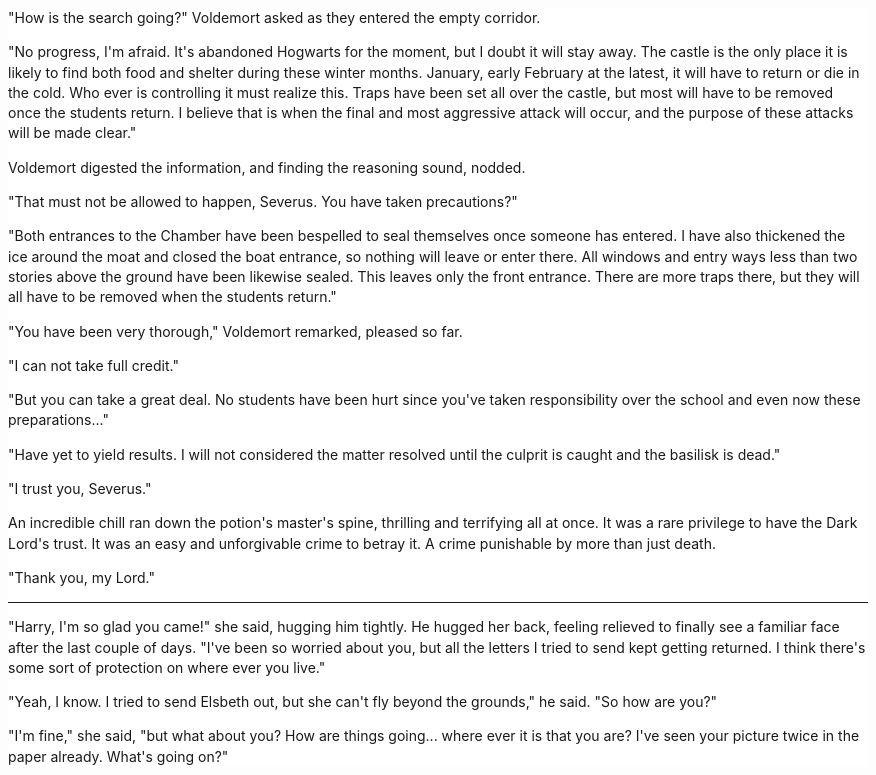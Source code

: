 "How is the search going?" Voldemort asked as they entered the empty
corridor.

"No progress, I'm afraid. It's abandoned Hogwarts for the moment, but I
doubt it will stay away. The castle is the only place it is likely to
find both food and shelter during these winter months. January, early
February at the latest, it will have to return or die in the cold. Who
ever is controlling it must realize this. Traps have been set all over
the castle, but most will have to be removed once the students return. I
believe that is when the final and most aggressive attack will occur,
and the purpose of these attacks will be made clear."

Voldemort digested the information, and finding the reasoning sound,
nodded.

"That must not be allowed to happen, Severus. You have taken
precautions?"

"Both entrances to the Chamber have been bespelled to seal themselves
once someone has entered. I have also thickened the ice around the moat
and closed the boat entrance, so nothing will leave or enter there. All
windows and entry ways less than two stories above the ground have been
likewise sealed. This leaves only the front entrance. There are more
traps there, but they will all have to be removed when the students
return."

"You have been very thorough," Voldemort remarked, pleased so far.

"I can not take full credit."

"But you can take a great deal. No students have been hurt since you've
taken responsibility over the school and even now these preparations..."

"Have yet to yield results. I will not considered the matter resolved
until the culprit is caught and the basilisk is dead."

"I trust you, Severus."

An incredible chill ran down the potion's master's spine, thrilling and
terrifying all at once. It was a rare privilege to have the Dark Lord's
trust. It was an easy and unforgivable crime to betray it. A crime
punishable by more than just death.

"Thank you, my Lord."

---

"Harry, I'm so glad you came!" she said, hugging him tightly. He hugged
her back, feeling relieved to finally see a familiar face after the last
couple of days. "I've been so worried about you, but all the letters I
tried to send kept getting returned. I think there's some sort of
protection on where ever you live."

"Yeah, I know. I tried to send Elsbeth out, but she can't fly beyond the
grounds," he said. "So how are you?"

"I'm fine," she said, "but what about you? How are things going... where
ever it is that you are? I've seen your picture twice in the paper
already. What's going on?"
